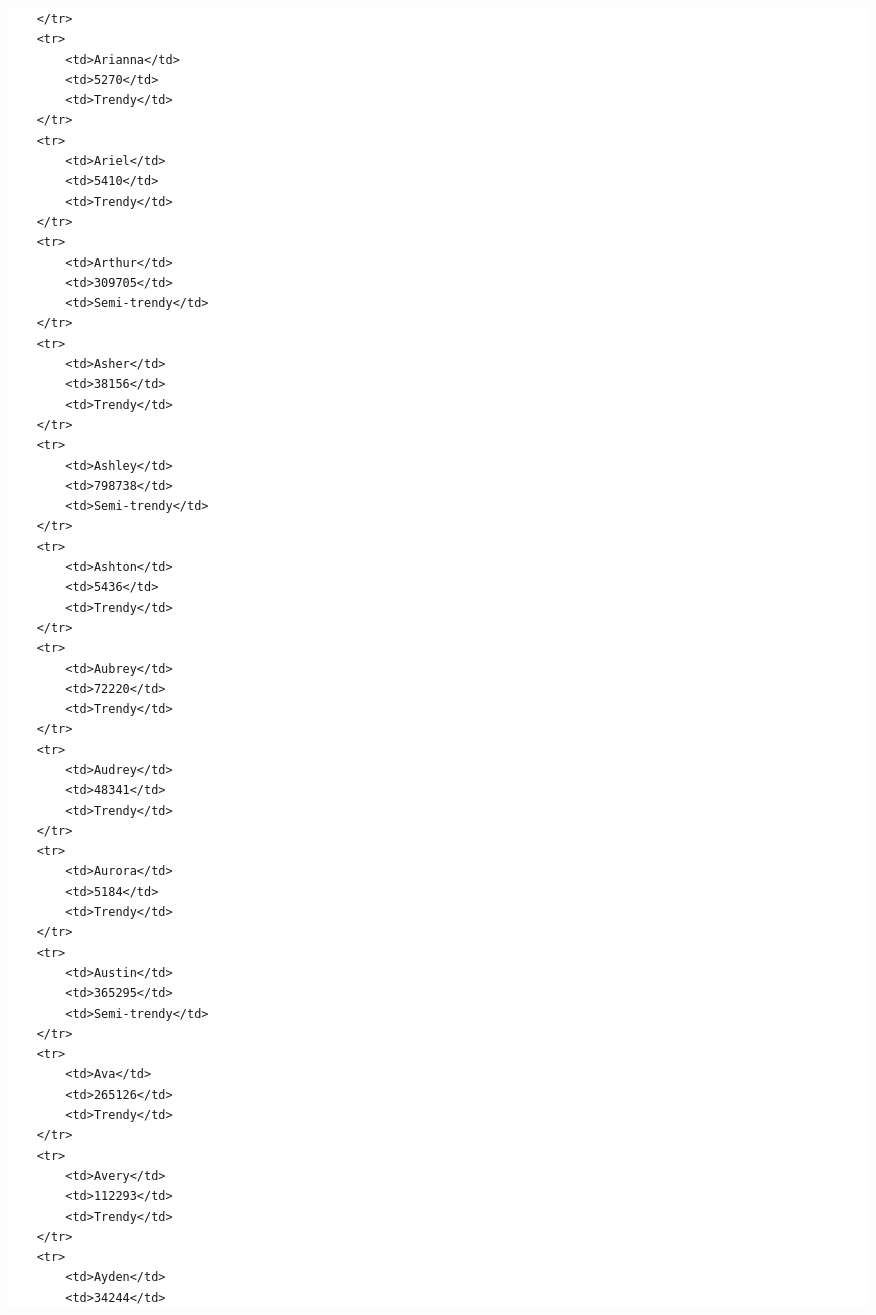         </tr>
        <tr>
            <td>Arianna</td>
            <td>5270</td>
            <td>Trendy</td>
        </tr>
        <tr>
            <td>Ariel</td>
            <td>5410</td>
            <td>Trendy</td>
        </tr>
        <tr>
            <td>Arthur</td>
            <td>309705</td>
            <td>Semi-trendy</td>
        </tr>
        <tr>
            <td>Asher</td>
            <td>38156</td>
            <td>Trendy</td>
        </tr>
        <tr>
            <td>Ashley</td>
            <td>798738</td>
            <td>Semi-trendy</td>
        </tr>
        <tr>
            <td>Ashton</td>
            <td>5436</td>
            <td>Trendy</td>
        </tr>
        <tr>
            <td>Aubrey</td>
            <td>72220</td>
            <td>Trendy</td>
        </tr>
        <tr>
            <td>Audrey</td>
            <td>48341</td>
            <td>Trendy</td>
        </tr>
        <tr>
            <td>Aurora</td>
            <td>5184</td>
            <td>Trendy</td>
        </tr>
        <tr>
            <td>Austin</td>
            <td>365295</td>
            <td>Semi-trendy</td>
        </tr>
        <tr>
            <td>Ava</td>
            <td>265126</td>
            <td>Trendy</td>
        </tr>
        <tr>
            <td>Avery</td>
            <td>112293</td>
            <td>Trendy</td>
        </tr>
        <tr>
            <td>Ayden</td>
            <td>34244</td>